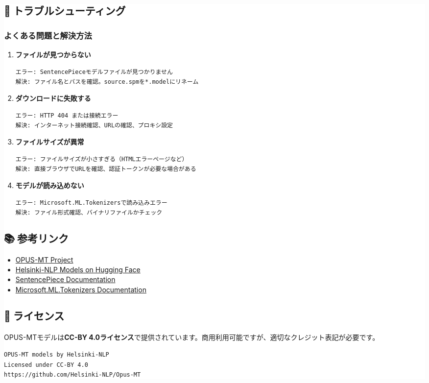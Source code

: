 ## 📝 トラブルシューティング

### よくある問題と解決方法

1. **ファイルが見つからない**
   ```
   エラー: SentencePieceモデルファイルが見つかりません
   解決: ファイル名とパスを確認。source.spmを*.modelにリネーム
   ```

2. **ダウンロードに失敗する**
   ```
   エラー: HTTP 404 または接続エラー
   解決: インターネット接続確認、URLの確認、プロキシ設定
   ```

3. **ファイルサイズが異常**
   ```
   エラー: ファイルサイズが小さすぎる（HTMLエラーページなど）
   解決: 直接ブラウザでURLを確認、認証トークンが必要な場合がある
   ```

4. **モデルが読み込めない**
   ```
   エラー: Microsoft.ML.Tokenizersで読み込みエラー
   解決: ファイル形式確認、バイナリファイルかチェック
   ```

## 📚 参考リンク

- [OPUS-MT Project](https://github.com/Helsinki-NLP/Opus-MT)
- [Helsinki-NLP Models on Hugging Face](https://huggingface.co/Helsinki-NLP)
- [SentencePiece Documentation](https://github.com/google/sentencepiece)
- [Microsoft.ML.Tokenizers Documentation](https://learn.microsoft.com/en-us/dotnet/api/microsoft.ml.tokenizers)

## 📄 ライセンス

OPUS-MTモデルは**CC-BY 4.0ライセンス**で提供されています。商用利用可能ですが、適切なクレジット表記が必要です。

```
OPUS-MT models by Helsinki-NLP
Licensed under CC-BY 4.0
https://github.com/Helsinki-NLP/Opus-MT
```
